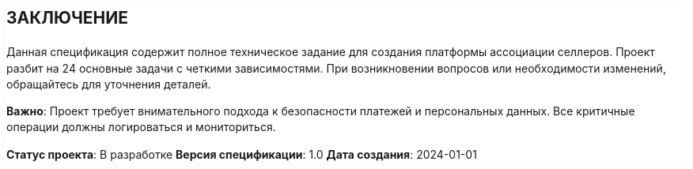 
## ЗАКЛЮЧЕНИЕ

Данная спецификация содержит полное техническое задание для создания платформы ассоциации селлеров. Проект разбит на 24 основные задачи с четкими зависимостями. При возникновении вопросов или необходимости изменений, обращайтесь для уточнения деталей.

**Важно**: Проект требует внимательного подхода к безопасности платежей и персональных данных. Все критичные операции должны логироваться и мониториться.

**Статус проекта**: В разработке
**Версия спецификации**: 1.0
**Дата создания**: 2024-01-01 